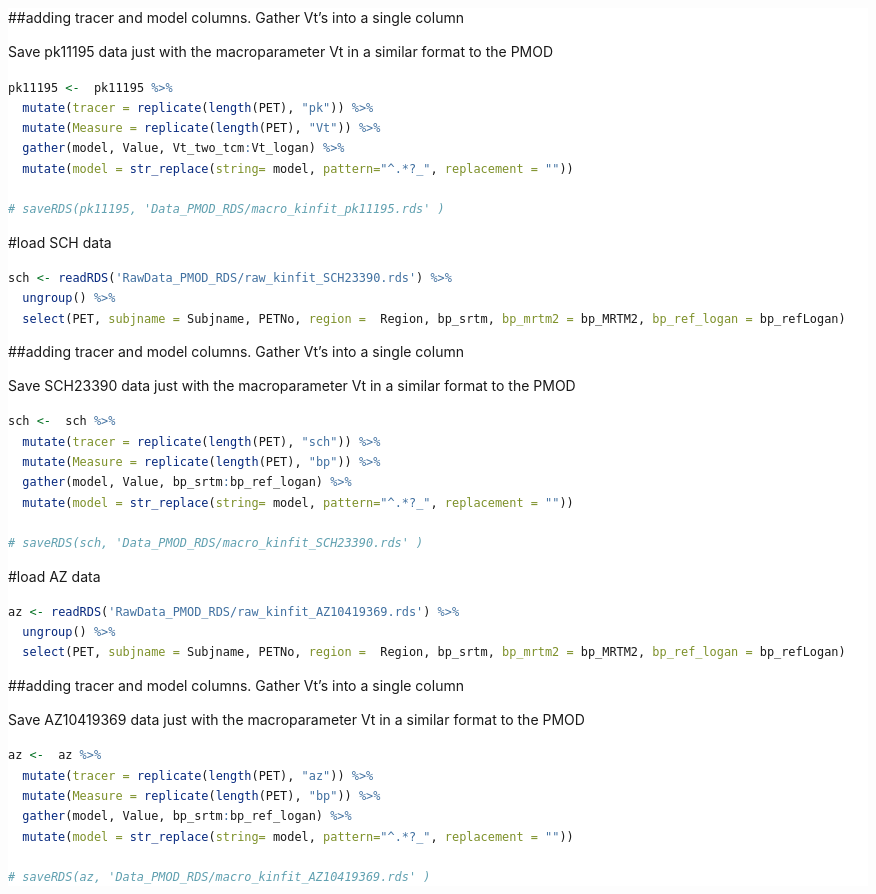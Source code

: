 \#\#adding tracer and model columns. Gather Vt’s into a single column

Save pk11195 data just with the macroparameter Vt in a similar format to
the PMOD

``` r
pk11195 <-  pk11195 %>%
  mutate(tracer = replicate(length(PET), "pk")) %>% 
  mutate(Measure = replicate(length(PET), "Vt")) %>% 
  gather(model, Value, Vt_two_tcm:Vt_logan) %>% 
  mutate(model = str_replace(string= model, pattern="^.*?_", replacement = ""))

# saveRDS(pk11195, 'Data_PMOD_RDS/macro_kinfit_pk11195.rds' )
```

\#load SCH data

``` r
sch <- readRDS('RawData_PMOD_RDS/raw_kinfit_SCH23390.rds') %>% 
  ungroup() %>% 
  select(PET, subjname = Subjname, PETNo, region =  Region, bp_srtm, bp_mrtm2 = bp_MRTM2, bp_ref_logan = bp_refLogan)
```

\#\#adding tracer and model columns. Gather Vt’s into a single column

Save SCH23390 data just with the macroparameter Vt in a similar format
to the PMOD

``` r
sch <-  sch %>%
  mutate(tracer = replicate(length(PET), "sch")) %>% 
  mutate(Measure = replicate(length(PET), "bp")) %>% 
  gather(model, Value, bp_srtm:bp_ref_logan) %>% 
  mutate(model = str_replace(string= model, pattern="^.*?_", replacement = ""))

# saveRDS(sch, 'Data_PMOD_RDS/macro_kinfit_SCH23390.rds' )
```

\#load AZ data

``` r
az <- readRDS('RawData_PMOD_RDS/raw_kinfit_AZ10419369.rds') %>% 
  ungroup() %>% 
  select(PET, subjname = Subjname, PETNo, region =  Region, bp_srtm, bp_mrtm2 = bp_MRTM2, bp_ref_logan = bp_refLogan)
```

\#\#adding tracer and model columns. Gather Vt’s into a single column

Save AZ10419369 data just with the macroparameter Vt in a similar format
to the PMOD

``` r
az <-  az %>%
  mutate(tracer = replicate(length(PET), "az")) %>% 
  mutate(Measure = replicate(length(PET), "bp")) %>% 
  gather(model, Value, bp_srtm:bp_ref_logan) %>% 
  mutate(model = str_replace(string= model, pattern="^.*?_", replacement = ""))

# saveRDS(az, 'Data_PMOD_RDS/macro_kinfit_AZ10419369.rds' )
```
